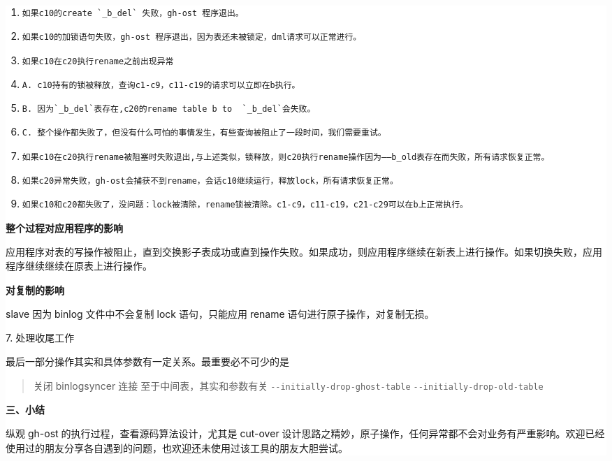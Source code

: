 1.  ``如果c10的create `_b_del` 失败，gh-ost 程序退出。``
    
2.  `如果c10的加锁语句失败，gh-ost 程序退出，因为表还未被锁定，dml请求可以正常进行。`
    
3.  `如果c10在c20执行rename之前出现异常`
    
4.   `A. c10持有的锁被释放，查询c1-c9，c11-c19的请求可以立即在b执行。`
    
5.   ``B. 因为`_b_del`表存在,c20的rename table b to  `_b_del`会失败。``
    
6.   `C. 整个操作都失败了，但没有什么可怕的事情发生，有些查询被阻止了一段时间，我们需要重试。`
    
7.  `如果c10在c20执行rename被阻塞时失败退出,与上述类似，锁释放，则c20执行rename操作因为——b_old表存在而失败，所有请求恢复正常。`
    
8.  `如果c20异常失败，gh-ost会捕获不到rename，会话c10继续运行，释放lock，所有请求恢复正常。`
    
9.  `如果c10和c20都失败了，没问题：lock被清除，rename锁被清除。c1-c9，c11-c19，c21-c29可以在b上正常执行。`
    

**整个过程对应用程序的影响**

应用程序对表的写操作被阻止，直到交换影子表成功或直到操作失败。如果成功，则应用程序继续在新表上进行操作。如果切换失败，应用程序继续继续在原表上进行操作。

**对复制的影响**

slave 因为 binlog 文件中不会复制 lock 语句，只能应用 rename 语句进行原子操作，对复制无损。

7\. 处理收尾工作

最后一部分操作其实和具体参数有一定关系。最重要必不可少的是

> 关闭 binlogsyncer 连接 至于中间表，其实和参数有关 `--initially-drop-ghost-table` `--initially-drop-old-table`

**三、小结**

纵观 gh-ost 的执行过程，查看源码算法设计，尤其是 cut-over 设计思路之精妙，原子操作，任何异常都不会对业务有严重影响。欢迎已经使用过的朋友分享各自遇到的问题，也欢迎还未使用过该工具的朋友大胆尝试。
